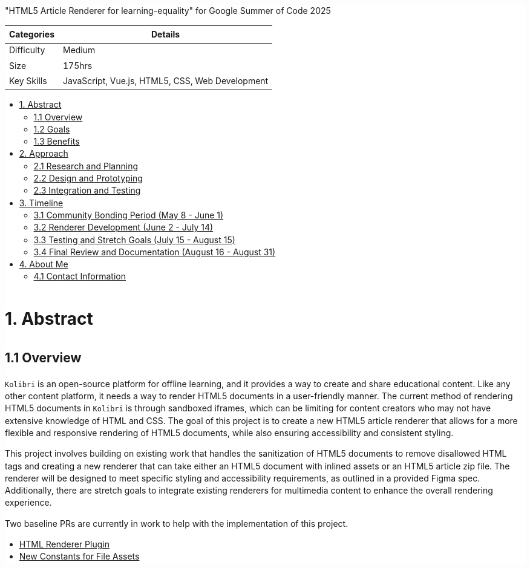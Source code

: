 "HTML5 Article Renderer for learning-equality" for Google Summer of Code 2025

| Categories | Details                                         |
| ---------- | ----------------------------------------------- |
| Difficulty | Medium                                          |
| Size       | 175hrs                                          |
| Key Skills | JavaScript, Vue.js, HTML5, CSS, Web Development |

- [1. Abstract](#1-abstract)
  - [1.1 Overview](#11-overview)
  - [1.2 Goals](#12-goals)
  - [1.3 Benefits](#13-benefits)
- [2. Approach](#2-approach)
  - [2.1 Research and Planning](#21-research-and-planning)
  - [2.2 Design and Prototyping](#22-design-and-prototyping)
  - [2.3 Integration and Testing](#23-integration-and-testing)
- [3. Timeline](#3-timeline)
  - [3.1 Community Bonding Period (May 8 - June 1)](#31-community-bonding-period-may-8---june-1)
  - [3.2 Renderer Development (June 2 - July 14)](#32-renderer-development-june-2---july-14)
  - [3.3 Testing and Stretch Goals (July 15 - August 15)](#33-testing-and-stretch-goals-july-15---august-15)
  - [3.4 Final Review and Documentation (August 16 - August 31)](#34-final-review-and-documentation-august-16---august-31)
- [4. About Me](#4-about-me)
  - [4.1 Contact Information](#41-contact-information)


# 1. Abstract

## 1.1 Overview

`Kolibri` is an open-source platform for offline learning, and it provides a way to create and share educational content. Like any other content platform, it needs a way to render HTML5 documents in a user-friendly manner. The current method of rendering HTML5 documents in `Kolibri` is through sandboxed iframes, which can be limiting for content creators who may not have extensive knowledge of HTML and CSS. The goal of this project is to create a new HTML5 article renderer that allows for a more flexible and responsive rendering of HTML5 documents, while also ensuring accessibility and consistent styling.

This project involves building on existing work that handles the sanitization of HTML5 documents to remove disallowed HTML tags and creating a new renderer that can take either an HTML5 document with inlined assets or an HTML5 article zip file. The renderer will be designed to meet specific styling and accessibility requirements, as outlined in a provided Figma spec. Additionally, there are stretch goals to integrate existing renderers for multimedia content to enhance the overall rendering experience.

Two baseline PRs are currently in work to help with the implementation of this project. 

- [HTML Renderer Plugin](https://github.com/learningequality/kolibri/pull/13274)
- [New Constants for File Assets](https://github.com/learningequality/le-utils/pull/163)
